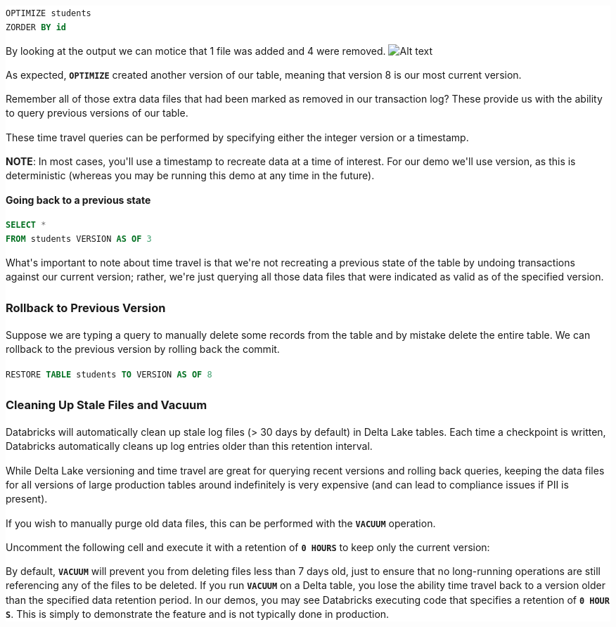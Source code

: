 ```sql
OPTIMIZE students
ZORDER BY id
```

By looking at the output we can motice that 1 file was added and 4 were removed. 
![Alt text](image-101.png)

As expected, **`OPTIMIZE`** created another version of our table, meaning that version 8 is our most current version.

Remember all of those extra data files that had been marked as removed in our transaction log? These provide us with the ability to query previous versions of our table.

These time travel queries can be performed by specifying either the integer version or a timestamp.

**NOTE**: In most cases, you'll use a timestamp to recreate data at a time of interest. For our demo we'll use version, as this is deterministic (whereas you may be running this demo at any time in the future).

**Going back to a previous state**

```sql
SELECT * 
FROM students VERSION AS OF 3
```

What's important to note about time travel is that we're not recreating a previous state of the table by undoing transactions against our current version; rather, we're just querying all those data files that were indicated as valid as of the specified version.

### Rollback to Previous Version

Suppose we are typing a query to manually delete some records from the table and by mistake delete the entire table. We can rollback to the previous version by rolling back the commit.

```sql
RESTORE TABLE students TO VERSION AS OF 8 
```

### Cleaning Up Stale Files and Vacuum

Databricks will automatically clean up stale log files (> 30 days by default) in Delta Lake tables.
Each time a checkpoint is written, Databricks automatically cleans up log entries older than this retention interval.

While Delta Lake versioning and time travel are great for querying recent versions and rolling back queries, keeping the data files for all versions of large production tables around indefinitely is very expensive (and can lead to compliance issues if PII is present).

If you wish to manually purge old data files, this can be performed with the **`VACUUM`** operation.

Uncomment the following cell and execute it with a retention of **`0 HOURS`** to keep only the current version:

By default, **`VACUUM`** will prevent you from deleting files less than 7 days old, just to ensure that no long-running operations are still referencing any of the files to be deleted. If you run **`VACUUM`** on a Delta table, you lose the ability time travel back to a version older than the specified data retention period.  In our demos, you may see Databricks executing code that specifies a retention of **`0 HOURS`**. This is simply to demonstrate the feature and is not typically done in production.  
